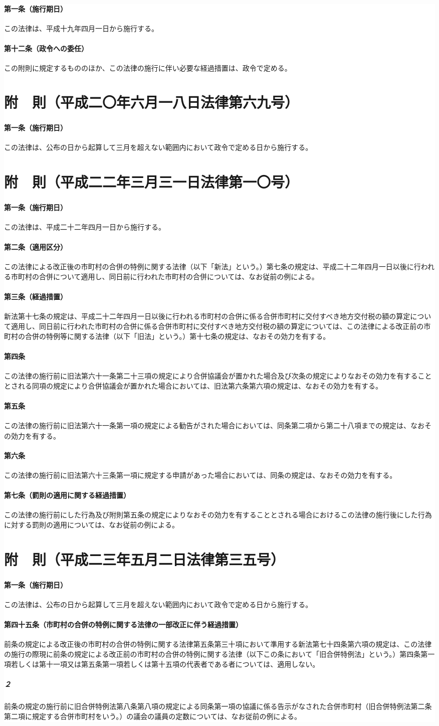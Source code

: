 #### 第一条（施行期日）
この法律は、平成十九年四月一日から施行する。
#### 第十二条（政令への委任）
この附則に規定するもののほか、この法律の施行に伴い必要な経過措置は、政令で定める。
# 附　則（平成二〇年六月一八日法律第六九号）
#### 第一条（施行期日）
この法律は、公布の日から起算して三月を超えない範囲内において政令で定める日から施行する。
# 附　則（平成二二年三月三一日法律第一〇号）
#### 第一条（施行期日）
この法律は、平成二十二年四月一日から施行する。
#### 第二条（適用区分）
この法律による改正後の市町村の合併の特例に関する法律（以下「新法」という。）第七条の規定は、平成二十二年四月一日以後に行われる市町村の合併について適用し、同日前に行われた市町村の合併については、なお従前の例による。
#### 第三条（経過措置）
新法第十七条の規定は、平成二十二年四月一日以後に行われる市町村の合併に係る合併市町村に交付すべき地方交付税の額の算定について適用し、同日前に行われた市町村の合併に係る合併市町村に交付すべき地方交付税の額の算定については、この法律による改正前の市町村の合併の特例等に関する法律（以下「旧法」という。）第十七条の規定は、なおその効力を有する。
#### 第四条
この法律の施行前に旧法第六十一条第二十三項の規定により合併協議会が置かれた場合及び次条の規定によりなおその効力を有することとされる同項の規定により合併協議会が置かれた場合においては、旧法第六条第六項の規定は、なおその効力を有する。
#### 第五条
この法律の施行前に旧法第六十一条第一項の規定による勧告がされた場合においては、同条第二項から第二十八項までの規定は、なおその効力を有する。
#### 第六条
この法律の施行前に旧法第六十三条第一項に規定する申請があった場合においては、同条の規定は、なおその効力を有する。
#### 第七条（罰則の適用に関する経過措置）
この法律の施行前にした行為及び附則第五条の規定によりなおその効力を有することとされる場合におけるこの法律の施行後にした行為に対する罰則の適用については、なお従前の例による。
# 附　則（平成二三年五月二日法律第三五号）
#### 第一条（施行期日）
この法律は、公布の日から起算して三月を超えない範囲内において政令で定める日から施行する。
#### 第四十五条（市町村の合併の特例に関する法律の一部改正に伴う経過措置）
前条の規定による改正後の市町村の合併の特例に関する法律第五条第三十項において準用する新法第七十四条第六項の規定は、この法律の施行の際現に前条の規定による改正前の市町村の合併の特例に関する法律（以下この条において「旧合併特例法」という。）第四条第一項若しくは第十一項又は第五条第一項若しくは第十五項の代表者である者については、適用しない。
##### ２
前条の規定の施行前に旧合併特例法第八条第八項の規定による同条第一項の協議に係る告示がなされた合併市町村（旧合併特例法第二条第二項に規定する合併市町村をいう。）の議会の議員の定数については、なお従前の例による。
